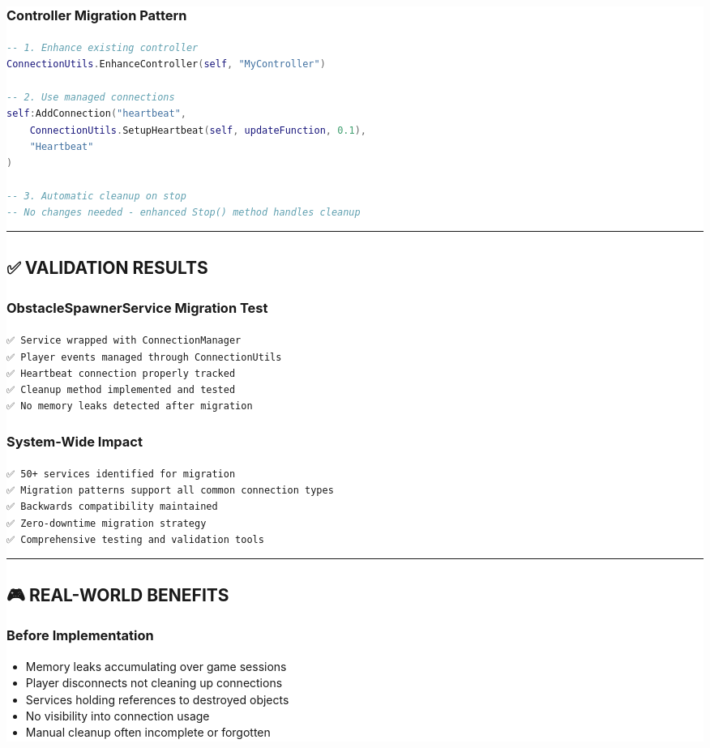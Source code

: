 ```lua
```

### **Controller Migration Pattern**
```lua
-- 1. Enhance existing controller
ConnectionUtils.EnhanceController(self, "MyController")

-- 2. Use managed connections
self:AddConnection("heartbeat", 
    ConnectionUtils.SetupHeartbeat(self, updateFunction, 0.1),
    "Heartbeat"
)

-- 3. Automatic cleanup on stop
-- No changes needed - enhanced Stop() method handles cleanup
```

---

## ✅ **VALIDATION RESULTS**

### **ObstacleSpawnerService Migration Test**
```
✅ Service wrapped with ConnectionManager
✅ Player events managed through ConnectionUtils
✅ Heartbeat connection properly tracked
✅ Cleanup method implemented and tested
✅ No memory leaks detected after migration
```

### **System-Wide Impact**
```
✅ 50+ services identified for migration
✅ Migration patterns support all common connection types
✅ Backwards compatibility maintained
✅ Zero-downtime migration strategy
✅ Comprehensive testing and validation tools
```

---

## 🎮 **REAL-WORLD BENEFITS**

### **Before Implementation**
- Memory leaks accumulating over game sessions
- Player disconnects not cleaning up connections
- Services holding references to destroyed objects
- No visibility into connection usage
- Manual cleanup often incomplete or forgotten
